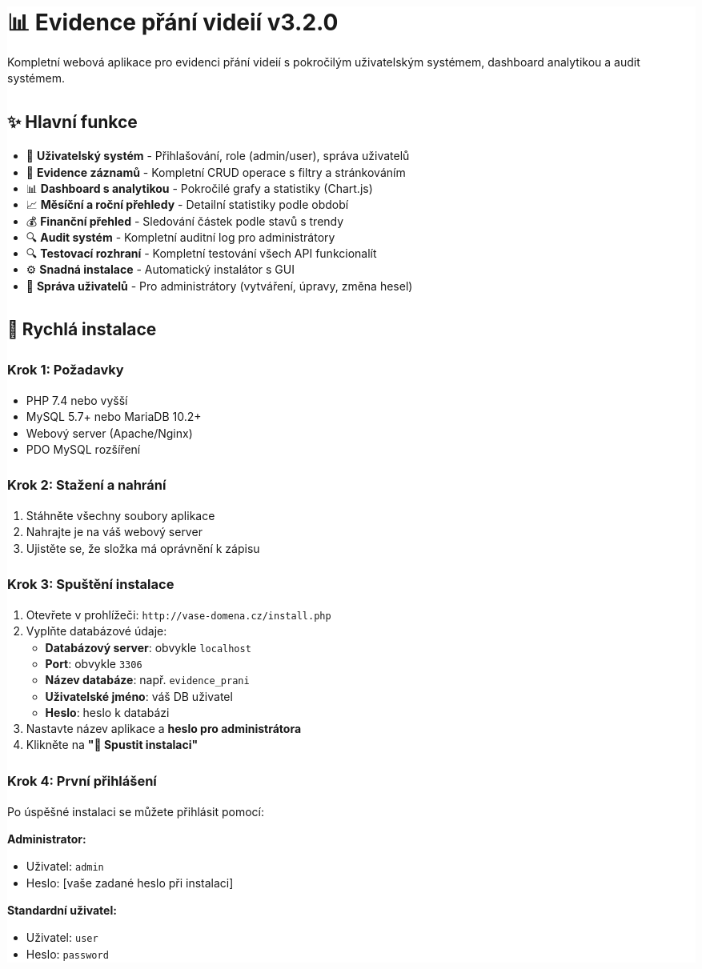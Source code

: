 # 📊 Evidence přání videií v3.2.0

Kompletní webová aplikace pro evidenci přání videií s pokročilým uživatelským systémem, dashboard analytikou a audit systémem.

## ✨ Hlavní funkce

- 👤 **Uživatelský systém** - Přihlašování, role (admin/user), správa uživatelů
- 📅 **Evidence záznamů** - Kompletní CRUD operace s filtry a stránkováním
- 📊 **Dashboard s analytikou** - Pokročilé grafy a statistiky (Chart.js)
- 📈 **Měsíční a roční přehledy** - Detailní statistiky podle období
- 💰 **Finanční přehled** - Sledování částek podle stavů s trendy
- 🔍 **Audit systém** - Kompletní auditní log pro administrátory
- 🔍 **Testovací rozhraní** - Kompletní testování všech API funkcionalít
- ⚙️ **Snadná instalace** - Automatický instalátor s GUI
- 👥 **Správa uživatelů** - Pro administrátory (vytváření, úpravy, změna hesel)

## 🚀 Rychlá instalace

### Krok 1: Požadavky
- PHP 7.4 nebo vyšší
- MySQL 5.7+ nebo MariaDB 10.2+
- Webový server (Apache/Nginx)
- PDO MySQL rozšíření

### Krok 2: Stažení a nahrání
1. Stáhněte všechny soubory aplikace
2. Nahrajte je na váš webový server
3. Ujistěte se, že složka má oprávnění k zápisu

### Krok 3: Spuštění instalace
1. Otevřete v prohlížeči: `http://vase-domena.cz/install.php`
2. Vyplňte databázové údaje:
   - **Databázový server**: obvykle `localhost`
   - **Port**: obvykle `3306` 
   - **Název databáze**: např. `evidence_prani`
   - **Uživatelské jméno**: váš DB uživatel
   - **Heslo**: heslo k databázi
3. Nastavte název aplikace a **heslo pro administrátora**
4. Klikněte na **"🚀 Spustit instalaci"**

### Krok 4: První přihlášení
Po úspěšné instalaci se můžete přihlásit pomocí:

**Administrator:**
- Uživatel: `admin`
- Heslo: [vaše zadané heslo při instalaci]

**Standardní uživatel:**
- Uživatel: `user`  
- Heslo: `password`
